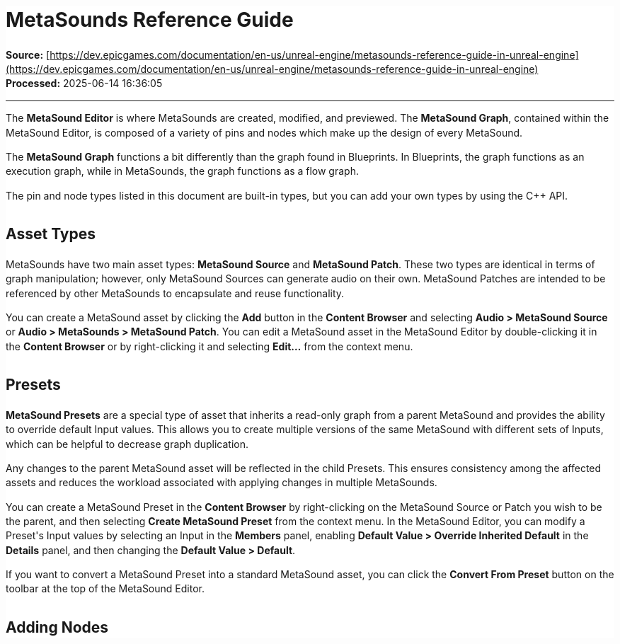 # MetaSounds Reference Guide

**Source:** [https://dev.epicgames.com/documentation/en-us/unreal-engine/metasounds-reference-guide-in-unreal-engine](https://dev.epicgames.com/documentation/en-us/unreal-engine/metasounds-reference-guide-in-unreal-engine)  
**Processed:** 2025-06-14 16:36:05

---

The **MetaSound Editor** is where MetaSounds are created, modified, and previewed. The **MetaSound Graph**, contained within the MetaSound Editor, is composed of a variety of pins and nodes which make up the design of every MetaSound.

The **MetaSound Graph** functions a bit differently than the graph found in Blueprints. In Blueprints, the graph functions as an execution graph, while in MetaSounds, the graph functions as a flow graph.

The pin and node types listed in this document are built-in types, but you can add your own types by using the C++ API.

## Asset Types

MetaSounds have two main asset types: **MetaSound Source** and **MetaSound Patch**. These two types are identical in terms of graph manipulation; however, only MetaSound Sources can generate audio on their own. MetaSound Patches are intended to be referenced by other MetaSounds to encapsulate and reuse functionality.

You can create a MetaSound asset by clicking the **Add** button in the **Content Browser** and selecting **Audio > MetaSound Source** or **Audio > MetaSounds > MetaSound Patch**. You can edit a MetaSound asset in the MetaSound Editor by double-clicking it in the **Content Browser** or by right-clicking it and selecting **Edit…** from the context menu.

## Presets

**MetaSound Presets** are a special type of asset that inherits a read-only graph from a parent MetaSound and provides the ability to override default Input values. This allows you to create multiple versions of the same MetaSound with different sets of Inputs, which can be helpful to decrease graph duplication.

Any changes to the parent MetaSound asset will be reflected in the child Presets. This ensures consistency among the affected assets and reduces the workload associated with applying changes in multiple MetaSounds.

You can create a MetaSound Preset in the **Content Browser** by right-clicking on the MetaSound Source or Patch you wish to be the parent, and then selecting **Create MetaSound Preset** from the context menu. In the MetaSound Editor, you can modify a Preset's Input values by selecting an Input in the **Members** panel, enabling **Default Value > Override Inherited Default** in the **Details** panel, and then changing the **Default Value > Default**.

If you want to convert a MetaSound Preset into a standard MetaSound asset, you can click the **Convert From Preset** button on the toolbar at the top of the MetaSound Editor.

## Adding Nodes
